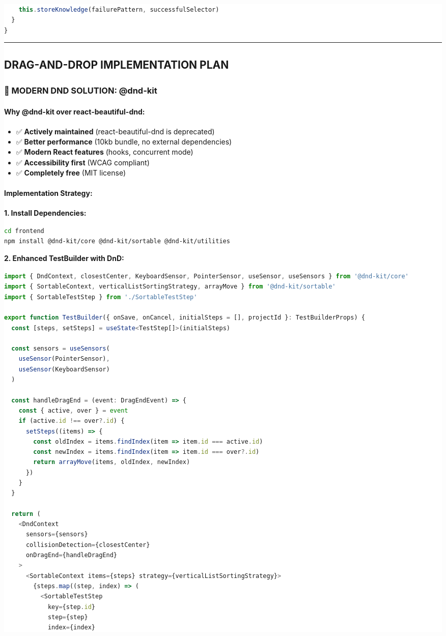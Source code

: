```typescript
    this.storeKnowledge(failurePattern, successfulSelector)
  }
}
```

---

## DRAG-AND-DROP IMPLEMENTATION PLAN

### **🎯 MODERN DND SOLUTION: @dnd-kit**

#### **Why @dnd-kit over react-beautiful-dnd:**
- ✅ **Actively maintained** (react-beautiful-dnd is deprecated)
- ✅ **Better performance** (10kb bundle, no external dependencies)
- ✅ **Modern React features** (hooks, concurrent mode)
- ✅ **Accessibility first** (WCAG compliant)
- ✅ **Completely free** (MIT license)

#### **Implementation Strategy:**

**1. Install Dependencies:**
```bash
cd frontend
npm install @dnd-kit/core @dnd-kit/sortable @dnd-kit/utilities
```

**2. Enhanced TestBuilder with DnD:**
```typescript
import { DndContext, closestCenter, KeyboardSensor, PointerSensor, useSensor, useSensors } from '@dnd-kit/core'
import { SortableContext, verticalListSortingStrategy, arrayMove } from '@dnd-kit/sortable'
import { SortableTestStep } from './SortableTestStep'

export function TestBuilder({ onSave, onCancel, initialSteps = [], projectId }: TestBuilderProps) {
  const [steps, setSteps] = useState<TestStep[]>(initialSteps)
  
  const sensors = useSensors(
    useSensor(PointerSensor),
    useSensor(KeyboardSensor)
  )

  const handleDragEnd = (event: DragEndEvent) => {
    const { active, over } = event
    if (active.id !== over?.id) {
      setSteps((items) => {
        const oldIndex = items.findIndex(item => item.id === active.id)
        const newIndex = items.findIndex(item => item.id === over?.id)
        return arrayMove(items, oldIndex, newIndex)
      })
    }
  }

  return (
    <DndContext 
      sensors={sensors}
      collisionDetection={closestCenter}
      onDragEnd={handleDragEnd}
    >
      <SortableContext items={steps} strategy={verticalListSortingStrategy}>
        {steps.map((step, index) => (
          <SortableTestStep
            key={step.id}
            step={step}
            index={index}
```
